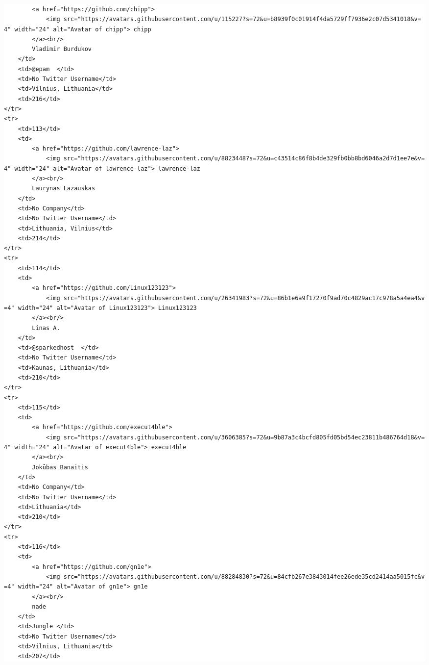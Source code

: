 			<a href="https://github.com/chipp">
				<img src="https://avatars.githubusercontent.com/u/115227?s=72&u=b8939f0c01914f4da5729ff7936e2c07d5341018&v=4" width="24" alt="Avatar of chipp"> chipp
			</a><br/>
			Vladimir Burdukov
		</td>
		<td>@epam  </td>
		<td>No Twitter Username</td>
		<td>Vilnius, Lithuania</td>
		<td>216</td>
	</tr>
	<tr>
		<td>113</td>
		<td>
			<a href="https://github.com/lawrence-laz">
				<img src="https://avatars.githubusercontent.com/u/8823448?s=72&u=c43514c86f8b4de329fb0bb8bd6046a2d7d1ee7e&v=4" width="24" alt="Avatar of lawrence-laz"> lawrence-laz
			</a><br/>
			Laurynas Lazauskas
		</td>
		<td>No Company</td>
		<td>No Twitter Username</td>
		<td>Lithuania, Vilnius</td>
		<td>214</td>
	</tr>
	<tr>
		<td>114</td>
		<td>
			<a href="https://github.com/Linux123123">
				<img src="https://avatars.githubusercontent.com/u/26341983?s=72&u=86b1e6a9f17270f9ad70c4829ac17c978a5a4ea4&v=4" width="24" alt="Avatar of Linux123123"> Linux123123
			</a><br/>
			Linas A.
		</td>
		<td>@sparkedhost  </td>
		<td>No Twitter Username</td>
		<td>Kaunas, Lithuania</td>
		<td>210</td>
	</tr>
	<tr>
		<td>115</td>
		<td>
			<a href="https://github.com/execut4ble">
				<img src="https://avatars.githubusercontent.com/u/3606385?s=72&u=9b87a3c4bcfd805fd05bd54ec23811b486764d18&v=4" width="24" alt="Avatar of execut4ble"> execut4ble
			</a><br/>
			Jokūbas Banaitis
		</td>
		<td>No Company</td>
		<td>No Twitter Username</td>
		<td>Lithuania</td>
		<td>210</td>
	</tr>
	<tr>
		<td>116</td>
		<td>
			<a href="https://github.com/gn1e">
				<img src="https://avatars.githubusercontent.com/u/88284830?s=72&u=84cfb267e3843014fee26ede35cd2414aa5015fc&v=4" width="24" alt="Avatar of gn1e"> gn1e
			</a><br/>
			nade
		</td>
		<td>Jungle </td>
		<td>No Twitter Username</td>
		<td>Vilnius, Lithuania</td>
		<td>207</td>